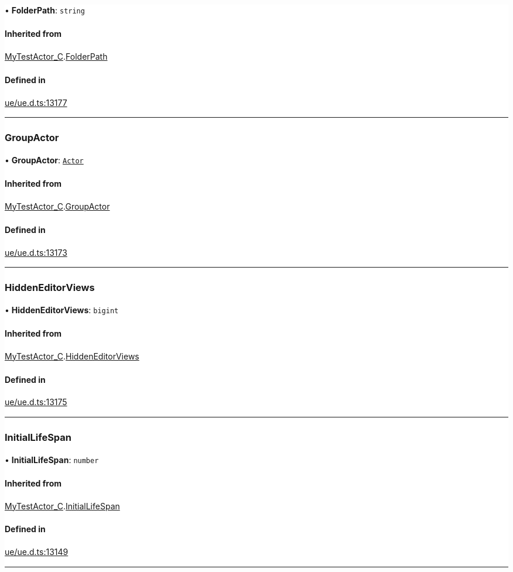 • **FolderPath**: `string`

#### Inherited from

[MyTestActor_C](ue_ue_bp.Game.Blueprints.TypeScript.MyTestActor.MyTestActor_C.md).[FolderPath](ue_ue_bp.Game.Blueprints.TypeScript.MyTestActor.MyTestActor_C.md#folderpath)

#### Defined in

[ue/ue.d.ts:13177](https://github.com/YugMetaverse/yug_typings/blob/25cad34/ue/ue.d.ts#L13177)

___

### GroupActor

• **GroupActor**: [`Actor`](ue_ue.Actor.md)

#### Inherited from

[MyTestActor_C](ue_ue_bp.Game.Blueprints.TypeScript.MyTestActor.MyTestActor_C.md).[GroupActor](ue_ue_bp.Game.Blueprints.TypeScript.MyTestActor.MyTestActor_C.md#groupactor)

#### Defined in

[ue/ue.d.ts:13173](https://github.com/YugMetaverse/yug_typings/blob/25cad34/ue/ue.d.ts#L13173)

___

### HiddenEditorViews

• **HiddenEditorViews**: `bigint`

#### Inherited from

[MyTestActor_C](ue_ue_bp.Game.Blueprints.TypeScript.MyTestActor.MyTestActor_C.md).[HiddenEditorViews](ue_ue_bp.Game.Blueprints.TypeScript.MyTestActor.MyTestActor_C.md#hiddeneditorviews)

#### Defined in

[ue/ue.d.ts:13175](https://github.com/YugMetaverse/yug_typings/blob/25cad34/ue/ue.d.ts#L13175)

___

### InitialLifeSpan

• **InitialLifeSpan**: `number`

#### Inherited from

[MyTestActor_C](ue_ue_bp.Game.Blueprints.TypeScript.MyTestActor.MyTestActor_C.md).[InitialLifeSpan](ue_ue_bp.Game.Blueprints.TypeScript.MyTestActor.MyTestActor_C.md#initiallifespan)

#### Defined in

[ue/ue.d.ts:13149](https://github.com/YugMetaverse/yug_typings/blob/25cad34/ue/ue.d.ts#L13149)

___
